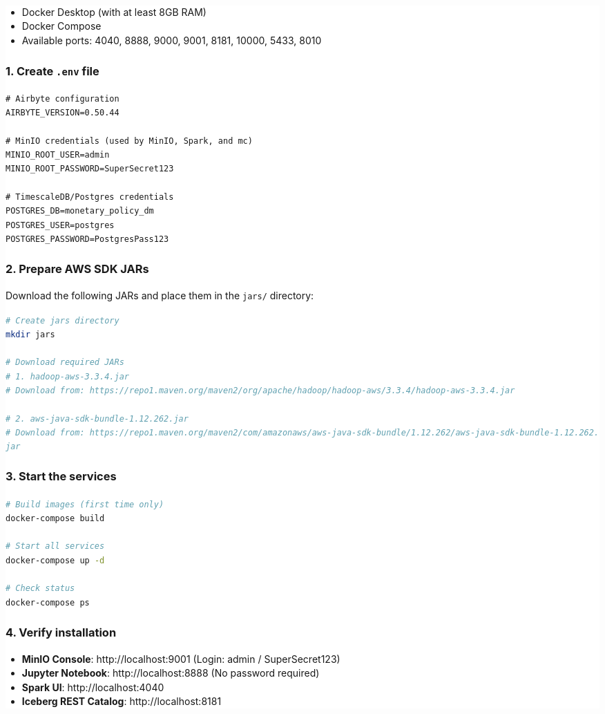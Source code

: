 - Docker Desktop (with at least 8GB RAM)
- Docker Compose
- Available ports: 4040, 8888, 9000, 9001, 8181, 10000, 5433, 8010

### 1. Create `.env` file

```env
# Airbyte configuration
AIRBYTE_VERSION=0.50.44

# MinIO credentials (used by MinIO, Spark, and mc)
MINIO_ROOT_USER=admin
MINIO_ROOT_PASSWORD=SuperSecret123

# TimescaleDB/Postgres credentials
POSTGRES_DB=monetary_policy_dm
POSTGRES_USER=postgres
POSTGRES_PASSWORD=PostgresPass123
```

### 2. Prepare AWS SDK JARs

Download the following JARs and place them in the `jars/` directory:

```bash
# Create jars directory
mkdir jars

# Download required JARs
# 1. hadoop-aws-3.3.4.jar
# Download from: https://repo1.maven.org/maven2/org/apache/hadoop/hadoop-aws/3.3.4/hadoop-aws-3.3.4.jar

# 2. aws-java-sdk-bundle-1.12.262.jar
# Download from: https://repo1.maven.org/maven2/com/amazonaws/aws-java-sdk-bundle/1.12.262/aws-java-sdk-bundle-1.12.262.jar
```

### 3. Start the services

```bash
# Build images (first time only)
docker-compose build

# Start all services
docker-compose up -d

# Check status
docker-compose ps
```

### 4. Verify installation

- **MinIO Console**: http://localhost:9001 (Login: admin / SuperSecret123)
- **Jupyter Notebook**: http://localhost:8888 (No password required)
- **Spark UI**: http://localhost:4040
- **Iceberg REST Catalog**: http://localhost:8181
